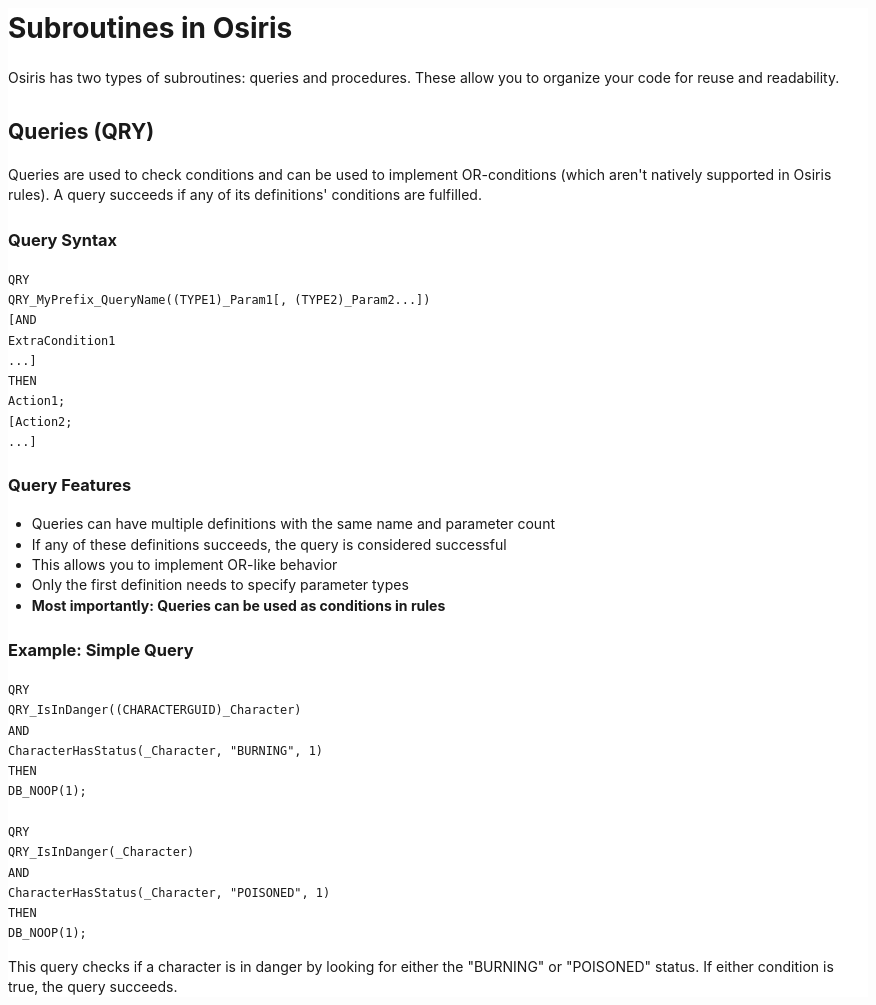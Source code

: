 # Subroutines in Osiris

Osiris has two types of subroutines: queries and procedures. These allow you to organize your code for reuse and readability.

## Queries (QRY)

Queries are used to check conditions and can be used to implement OR-conditions (which aren't natively supported in Osiris rules). A query succeeds if any of its definitions' conditions are fulfilled.

### Query Syntax

```
QRY
QRY_MyPrefix_QueryName((TYPE1)_Param1[, (TYPE2)_Param2...])
[AND
ExtraCondition1
...]
THEN
Action1;
[Action2;
...]
```

### Query Features

- Queries can have multiple definitions with the same name and parameter count
- If any of these definitions succeeds, the query is considered successful
- This allows you to implement OR-like behavior
- Only the first definition needs to specify parameter types
- **Most importantly: Queries can be used as conditions in rules**

### Example: Simple Query

```
QRY
QRY_IsInDanger((CHARACTERGUID)_Character)
AND
CharacterHasStatus(_Character, "BURNING", 1)
THEN
DB_NOOP(1);

QRY
QRY_IsInDanger(_Character)
AND
CharacterHasStatus(_Character, "POISONED", 1)
THEN
DB_NOOP(1);
```

This query checks if a character is in danger by looking for either the "BURNING" or "POISONED" status. If either condition is true, the query succeeds.
